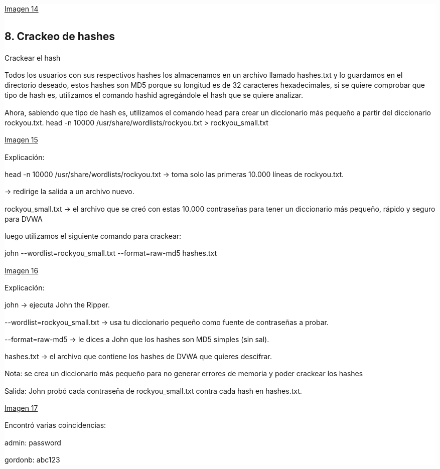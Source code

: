 [Imagen 14](evidencia/14.png)

## 8. Crackeo de hashes

Crackear el hash

Todos los usuarios con sus respectivos hashes los almacenamos en un
archivo llamado hashes.txt y lo guardamos en el directorio deseado,
estos hashes son MD5 porque su longitud es de 32 caracteres
hexadecimales, si se quiere comprobar que tipo de hash es, utilizamos el
comando hashid agregándole el hash que se quiere analizar.

Ahora, sabiendo que tipo de hash es, utilizamos el comando head para
crear un diccionario más pequeño a partir del diccionario rockyou.txt.
head -n 10000 /usr/share/wordlists/rockyou.txt \> rockyou_small.txt

[Imagen 15](evidencia/15.png)

Explicación:

head -n 10000 /usr/share/wordlists/rockyou.txt → toma solo las primeras
10.000 líneas de rockyou.txt.

→ redirige la salida a un archivo nuevo.

rockyou_small.txt → el archivo que se creó con estas 10.000 contraseñas
para tener un diccionario más pequeño, rápido y seguro para DVWA

luego utilizamos el siguiente comando para crackear:

john --wordlist=rockyou_small.txt --format=raw-md5 hashes.txt

[Imagen 16](evidencia/16.png)

Explicación:

john → ejecuta John the Ripper.

--wordlist=rockyou_small.txt → usa tu diccionario pequeño como fuente de
contraseñas a probar.

--format=raw-md5 → le dices a John que los hashes son MD5 simples (sin
sal).

hashes.txt → el archivo que contiene los hashes de DVWA que quieres
descifrar.

Nota: se crea un diccionario más pequeño para no generar errores de
memoria y poder crackear los hashes

Salida: John probó cada contraseña de rockyou_small.txt contra cada hash
en hashes.txt.

[Imagen 17](evidencia/17.png)

Encontró varias coincidencias:

admin: password

gordonb: abc123
